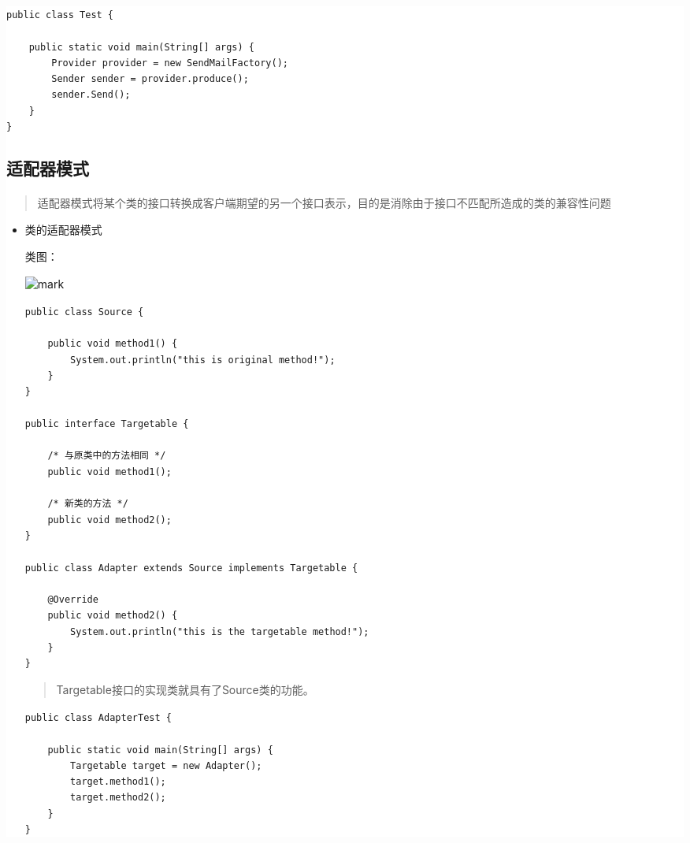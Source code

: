 ```
public class Test {  
  
    public static void main(String[] args) {  
        Provider provider = new SendMailFactory();  
        Sender sender = provider.produce();  
        sender.Send();  
    }  
}  
```

## 适配器模式

> 适配器模式将某个类的接口转换成客户端期望的另一个接口表示，目的是消除由于接口不匹配所造成的类的兼容性问题

- 类的适配器模式

    类图：

    ![mark](http://of0qa2hzs.bkt.clouddn.com/blog/180309/jAi2aLfD1J.png?imageslim)

    ```
    public class Source {  
  
        public void method1() {  
            System.out.println("this is original method!");  
        }  
    }  

    public interface Targetable {  
  
        /* 与原类中的方法相同 */  
        public void method1();  
    
        /* 新类的方法 */  
        public void method2();  
    } 

    public class Adapter extends Source implements Targetable {  
  
        @Override  
        public void method2() {  
            System.out.println("this is the targetable method!");  
        }  
    } 

    ```
    > Targetable接口的实现类就具有了Source类的功能。
    ```
    public class AdapterTest {  
  
        public static void main(String[] args) {  
            Targetable target = new Adapter();  
            target.method1();  
            target.method2();  
        }  
    }  
    ```
